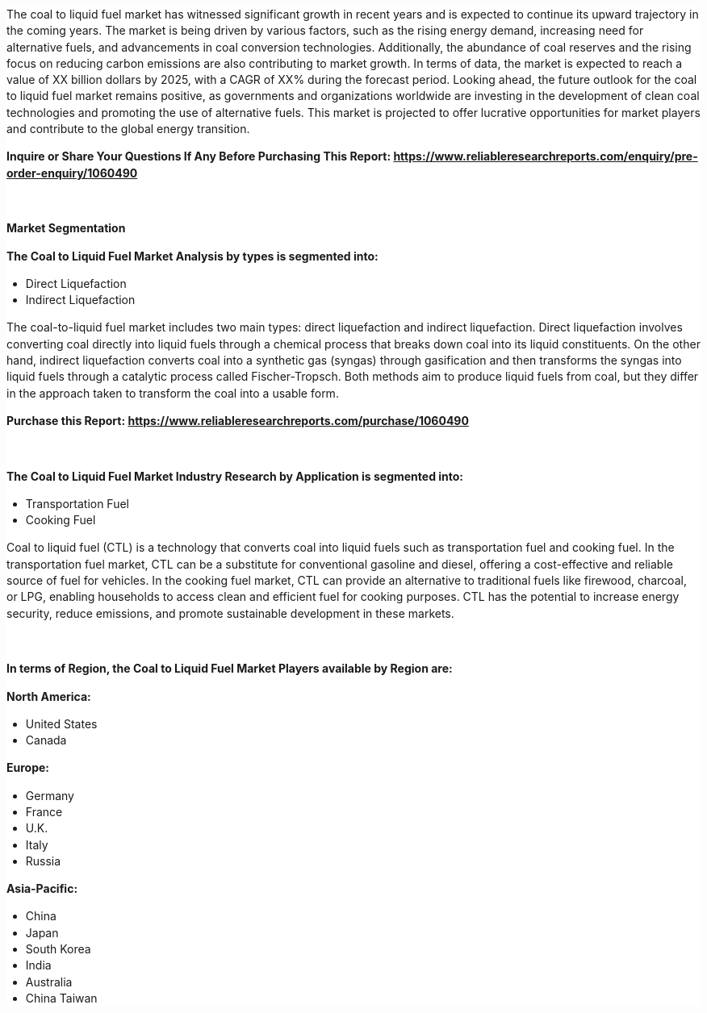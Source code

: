 <p><p>The coal to liquid fuel market has witnessed significant growth in recent years and is expected to continue its upward trajectory in the coming years. The market is being driven by various factors, such as the rising energy demand, increasing need for alternative fuels, and advancements in coal conversion technologies. Additionally, the abundance of coal reserves and the rising focus on reducing carbon emissions are also contributing to market growth. In terms of data, the market is expected to reach a value of XX billion dollars by 2025, with a CAGR of XX% during the forecast period. Looking ahead, the future outlook for the coal to liquid fuel market remains positive, as governments and organizations worldwide are investing in the development of clean coal technologies and promoting the use of alternative fuels. This market is projected to offer lucrative opportunities for market players and contribute to the global energy transition.</p></p>
<p><strong>Inquire or Share Your Questions If Any Before Purchasing This Report: <a href="https://www.reliableresearchreports.com/enquiry/pre-order-enquiry/1060490">https://www.reliableresearchreports.com/enquiry/pre-order-enquiry/1060490</a></strong></p>
<p>&nbsp;</p>
<p><strong>Market Segmentation</strong></p>
<p><strong>The Coal to Liquid Fuel Market Analysis by types is segmented into:</strong></p>
<p><ul><li>Direct Liquefaction</li><li>Indirect Liquefaction</li></ul></p>
<p><p>The coal-to-liquid fuel market includes two main types: direct liquefaction and indirect liquefaction. Direct liquefaction involves converting coal directly into liquid fuels through a chemical process that breaks down coal into its liquid constituents. On the other hand, indirect liquefaction converts coal into a synthetic gas (syngas) through gasification and then transforms the syngas into liquid fuels through a catalytic process called Fischer-Tropsch. Both methods aim to produce liquid fuels from coal, but they differ in the approach taken to transform the coal into a usable form.</p></p>
<p><strong>Purchase this Report:&nbsp;<a href="https://www.reliableresearchreports.com/purchase/1060490">https://www.reliableresearchreports.com/purchase/1060490</a></strong></p>
<p>&nbsp;</p>
<p><strong>The Coal to Liquid Fuel Market Industry Research by Application is segmented into:</strong></p>
<p><ul><li>Transportation Fuel</li><li>Cooking Fuel</li></ul></p>
<p><p>Coal to liquid fuel (CTL) is a technology that converts coal into liquid fuels such as transportation fuel and cooking fuel. In the transportation fuel market, CTL can be a substitute for conventional gasoline and diesel, offering a cost-effective and reliable source of fuel for vehicles. In the cooking fuel market, CTL can provide an alternative to traditional fuels like firewood, charcoal, or LPG, enabling households to access clean and efficient fuel for cooking purposes. CTL has the potential to increase energy security, reduce emissions, and promote sustainable development in these markets.</p></p>
<p>&nbsp;</p>
<p><strong>In terms of Region, the Coal to Liquid Fuel Market Players available by Region are:</strong></p>
<p>
    <p> <strong> North America: </strong>
        <ul>
            <li>United States</li>
            <li>Canada</li>
        </ul>
        </p> 
    <p> <strong> Europe: </strong>
        <ul>
            <li>Germany</li>
            <li>France</li>
            <li>U.K.</li>
            <li>Italy</li>
            <li>Russia</li>
        </ul>
        </p> 
    <p> <strong> Asia-Pacific: </strong>
        <ul>
            <li>China</li>
            <li>Japan</li>
            <li>South Korea</li>
            <li>India</li>
            <li>Australia</li>
            <li>China Taiwan</li>